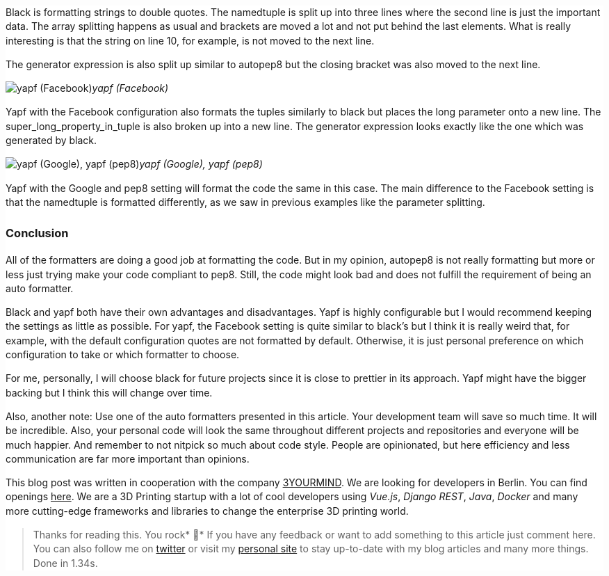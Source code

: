 Black is formatting strings to double quotes. The namedtuple is split up into three lines where the second line is just the important data. The array splitting happens as usual and brackets are moved a lot and not put behind the last elements. What is really interesting is that the string on line 10, for example, is not moved to the next line.

The generator expression is also split up similar to autopep8 but the closing bracket was also moved to the next line.

![yapf (Facebook)](https://cdn-images-1.medium.com/max/4788/1*_dgK1Bxm9SeAlzV70tPd3Q.png)_yapf (Facebook)_

Yapf with the Facebook configuration also formats the tuples similarly to black but places the long parameter onto a new line. The super_long_property_in_tuple is also broken up into a new line. The generator expression looks exactly like the one which was generated by black.

![yapf (Google), yapf (pep8)](https://cdn-images-1.medium.com/max/4788/1*rS9PZxJvn9hXLndKSPn70A.png)_yapf (Google), yapf (pep8)_

Yapf with the Google and pep8 setting will format the code the same in this case. The main difference to the Facebook setting is that the namedtuple is formatted differently, as we saw in previous examples like the parameter splitting.

### Conclusion

All of the formatters are doing a good job at formatting the code. But in my opinion, autopep8 is not really formatting but more or less just trying make your code compliant to pep8. Still, the code might look bad and does not fulfill the requirement of being an auto formatter.

Black and yapf both have their own advantages and disadvantages. Yapf is highly configurable but I would recommend keeping the settings as little as possible. For yapf, the Facebook setting is quite similar to black’s but I think it is really weird that, for example, with the default configuration quotes are not formatted by default. Otherwise, it is just personal preference on which configuration to take or which formatter to choose.

For me, personally, I will choose black for future projects since it is close to prettier in its approach. Yapf might have the bigger backing but I think this will change over time.

Also, another note: Use one of the auto formatters presented in this article. Your development team will save so much time. It will be incredible. Also, your personal code will look the same throughout different projects and repositories and everyone will be much happier. And remember to not nitpick so much about code style. People are opinionated, but here efficiency and less communication are far more important than opinions.

This blog post was written in cooperation with the company [3YOURMIND](https://www.3yourmind.com/). We are looking for developers in Berlin. You can find openings [here](https://www.3yourmind.com/career). We are a 3D Printing startup with a lot of cool developers using _Vue.js_, _Django REST_, _Java_, _Docker_ and many more cutting-edge frameworks and libraries to change the enterprise 3D printing world.

> Thanks for reading this. You rock* 🤘*
> If you have any feedback or want to add something to this article just comment here. You can also follow me on [twitter](https://twitter.com/kevinpeters_) or visit my [personal site](https://www.kevinpeters.net/) to stay up-to-date with my blog articles and many more things.
> Done in 1.34s.
